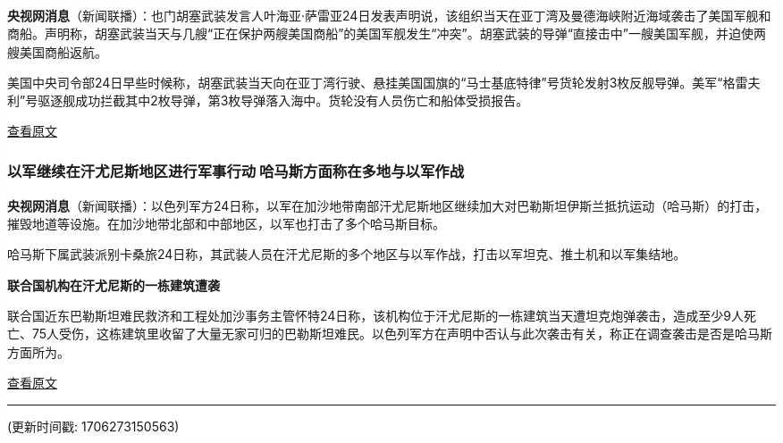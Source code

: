 <p><strong>央视网消息</strong>（新闻联播）：也门胡塞武装发言人叶海亚·萨雷亚24日发表声明说，该组织当天在亚丁湾及曼德海峡附近海域袭击了美国军舰和商船。声明称，胡塞武装当天与几艘“正在保护两艘美国商船”的美国军舰发生“冲突”。胡塞武装的导弹“直接击中”一艘美国军舰，并迫使两艘美国商船返航。<br></p><p>美国中央司令部24日早些时候称，胡塞武装当天向在亚丁湾行驶、悬挂美国国旗的“马士基底特律”号货轮发射3枚反舰导弹。美军“格雷夫利”号驱逐舰成功拦截其中2枚导弹，第3枚导弹落入海中。货轮没有人员伤亡和船体受损报告。</p>

[查看原文](https://tv.cctv.com/2024/01/25/VIDERlxnfIuE172MrNlKS7Su240125.shtml)

### 以军继续在汗尤尼斯地区进行军事行动 哈马斯方面称在多地与以军作战

<p><strong>央视网消息</strong>（新闻联播）：以色列军方24日称，以军在加沙地带南部汗尤尼斯地区继续加大对巴勒斯坦伊斯兰抵抗运动（哈马斯）的打击，摧毁地道等设施。在加沙地带北部和中部地区，以军也打击了多个哈马斯目标。<br></p><p>哈马斯下属武装派别卡桑旅24日称，其武装人员在汗尤尼斯的多个地区与以军作战，打击以军坦克、推土机和以军集结地。 <br></p><p><strong>联合国机构在汗尤尼斯的一栋建筑遭袭</strong><br></p><p>联合国近东巴勒斯坦难民救济和工程处加沙事务主管怀特24日称，该机构位于汗尤尼斯的一栋建筑当天遭坦克炮弹袭击，造成至少9人死亡、75人受伤，这栋建筑里收留了大量无家可归的巴勒斯坦难民。以色列军方在声明中否认与此次袭击有关，称正在调查袭击是否是哈马斯方面所为。</p>

[查看原文](https://tv.cctv.com/2024/01/25/VIDE3esJchKfkbmmg9Vg0dcf240125.shtml)



---

(更新时间戳: 1706273150563)

